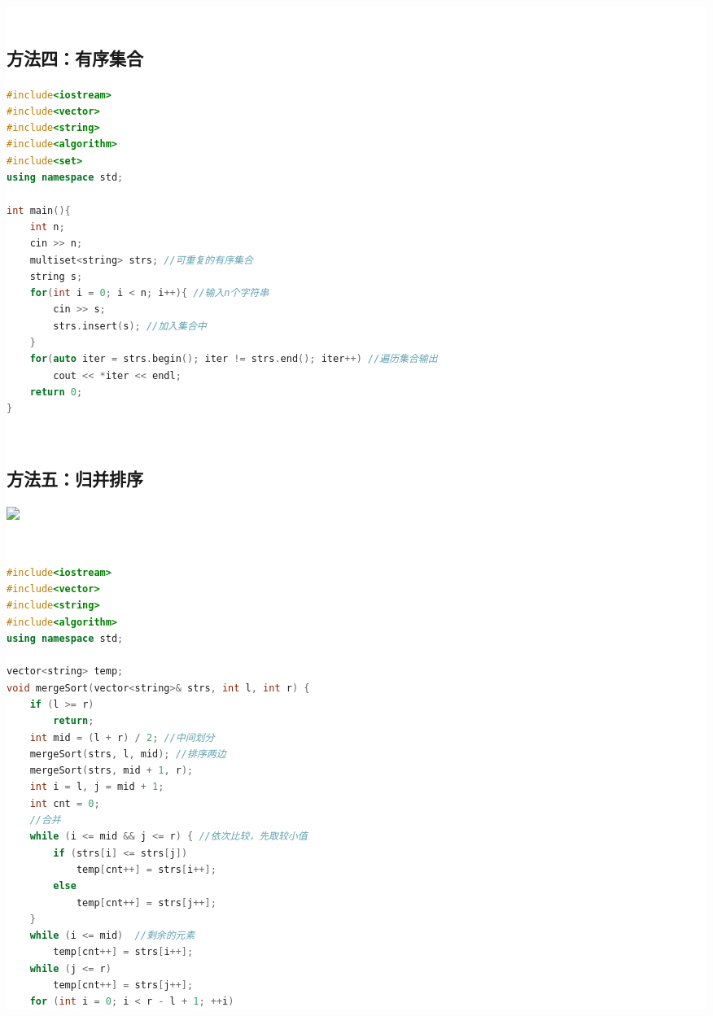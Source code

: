 ![](data:image/gif;base64,R0lGODlhAQABAPABAP///wAAACH5BAEKAAAALAAAAAABAAEAAAICRAEAOw== "点击并拖拽以移动")

## 方法四：有序集合

```cpp
#include<iostream>
#include<vector>
#include<string>
#include<algorithm>
#include<set>
using namespace std;

int main(){
    int n;
    cin >> n;
    multiset<string> strs; //可重复的有序集合
    string s;
    for(int i = 0; i < n; i++){ //输入n个字符串
        cin >> s;
        strs.insert(s); //加入集合中
    }
    for(auto iter = strs.begin(); iter != strs.end(); iter++) //遍历集合输出
        cout << *iter << endl;
    return 0;
}
```

![](data:image/gif;base64,R0lGODlhAQABAPABAP///wAAACH5BAEKAAAALAAAAAABAAEAAAICRAEAOw== "点击并拖拽以移动")

## 方法五：归并排序

![](https://img-blog.csdnimg.cn/img_convert/2e456e2bbe5b409cd2944af226619139.gif)​

![](data:image/gif;base64,R0lGODlhAQABAPABAP///wAAACH5BAEKAAAALAAAAAABAAEAAAICRAEAOw== "点击并拖拽以移动")

```cpp
#include<iostream>
#include<vector>
#include<string>
#include<algorithm>
using namespace std;

vector<string> temp;
void mergeSort(vector<string>& strs, int l, int r) {
    if (l >= r)
        return;
    int mid = (l + r) / 2; //中间划分
    mergeSort(strs, l, mid); //排序两边
    mergeSort(strs, mid + 1, r);
    int i = l, j = mid + 1;
    int cnt = 0;
    //合并
    while (i <= mid && j <= r) { //依次比较，先取较小值
        if (strs[i] <= strs[j])
            temp[cnt++] = strs[i++];
        else
            temp[cnt++] = strs[j++];
    }
    while (i <= mid)  //剩余的元素
        temp[cnt++] = strs[i++];
    while (j <= r)
        temp[cnt++] = strs[j++];
    for (int i = 0; i < r - l + 1; ++i)
```